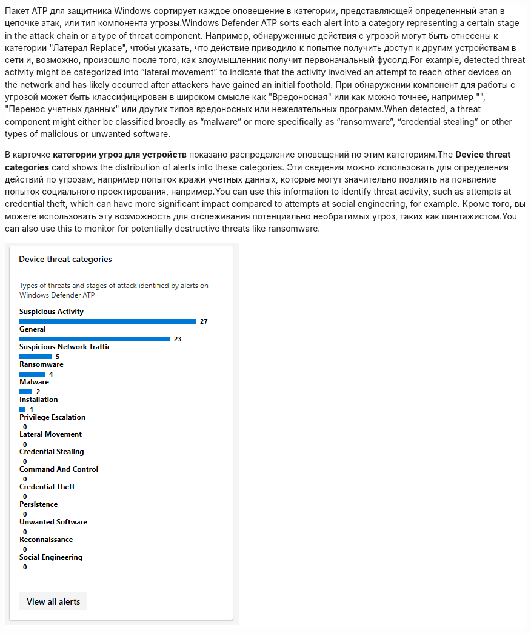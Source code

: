 <span data-ttu-id="2d73d-123">Пакет ATP для защитника Windows сортирует каждое оповещение в категории, представляющей определенный этап в цепочке атак, или тип компонента угрозы.</span><span class="sxs-lookup"><span data-stu-id="2d73d-123">Windows Defender ATP sorts each alert into a category representing a certain stage in the attack chain or a type of threat component.</span></span> <span data-ttu-id="2d73d-124">Например, обнаруженные действия с угрозой могут быть отнесены к категории "Латерал Replace", чтобы указать, что действие приводило к попытке получить доступ к другим устройствам в сети и, возможно, произошло после того, как злоумышленник получит первоначальный фусолд.</span><span class="sxs-lookup"><span data-stu-id="2d73d-124">For example, detected threat activity might be categorized into “lateral movement” to indicate that the activity involved an attempt to reach other devices on the network and has likely occurred after attackers have gained an initial foothold.</span></span> <span data-ttu-id="2d73d-125">При обнаружении компонент для работы с угрозой может быть классифицирован в широком смысле как "Вредоносная" или как можно точнее, например "", "Перенос учетных данных" или других типов вредоносных или нежелательных программ.</span><span class="sxs-lookup"><span data-stu-id="2d73d-125">When detected, a threat component might either be classified broadly as “malware” or more specifically as “ransomware”, “credential stealing” or other types of malicious or unwanted software.</span></span>

<span data-ttu-id="2d73d-126">В карточке **категории угроз для устройств** показано распределение оповещений по этим категориям.</span><span class="sxs-lookup"><span data-stu-id="2d73d-126">The **Device threat categories** card shows the distribution of alerts into these categories.</span></span> <span data-ttu-id="2d73d-127">Эти сведения можно использовать для определения действий по угрозам, например попыток кражи учетных данных, которые могут значительно повлиять на появление попыток социального проектирования, например.</span><span class="sxs-lookup"><span data-stu-id="2d73d-127">You can use this information to identify threat activity, such as attempts at credential theft, which can have more significant impact compared to attempts at social engineering, for example.</span></span> <span data-ttu-id="2d73d-128">Кроме того, вы можете использовать эту возможность для отслеживания потенциально необратимых угроз, таких как шантажистом.</span><span class="sxs-lookup"><span data-stu-id="2d73d-128">You can also use this to monitor for potentially destructive threats like ransomware.</span></span>

![Карточка категорий угроз для устройств](./media/security-docs/device-threat-categories.png)
